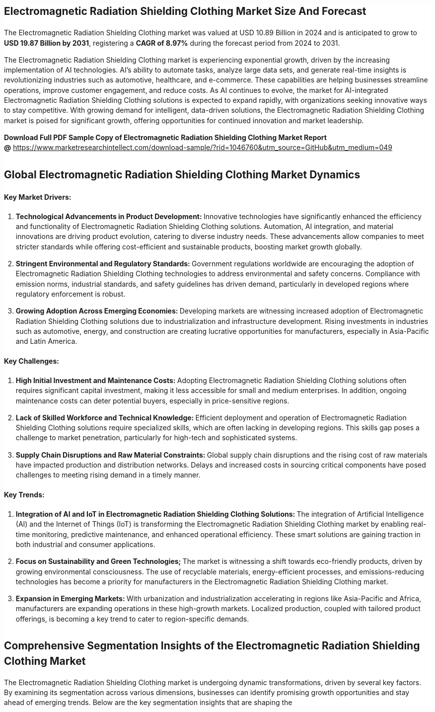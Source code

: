 <h2>Electromagnetic Radiation Shielding Clothing Market Size And Forecast</h2><p>The Electromagnetic Radiation Shielding Clothing market was valued at USD 10.89 Billion in 2024 and is anticipated to grow to <strong>USD 19.87 Billion by 2031</strong>, registering a <strong>CAGR of 8.97%</strong> during the forecast period from 2024 to 2031.</p><p>The Electromagnetic Radiation Shielding Clothing market is experiencing exponential growth, driven by the increasing implementation of AI technologies. AI’s ability to automate tasks, analyze large data sets, and generate real-time insights is revolutionizing industries such as automotive, healthcare, and e-commerce. These capabilities are helping businesses streamline operations, improve customer engagement, and reduce costs. As AI continues to evolve, the market for AI-integrated Electromagnetic Radiation Shielding Clothing solutions is expected to expand rapidly, with organizations seeking innovative ways to stay competitive. With growing demand for intelligent, data-driven solutions, the Electromagnetic Radiation Shielding Clothing market is poised for significant growth, offering opportunities for continued innovation and market leadership.</p><p><strong>Download Full PDF Sample Copy of Electromagnetic Radiation Shielding Clothing Market Report @</strong>&nbsp;<a href="https://www.marketresearchintellect.com/download-sample/?rid=1046760&amp;utm_source=GitHub&amp;utm_medium=049">https://www.marketresearchintellect.com/download-sample/?rid=1046760&amp;utm_source=GitHub&amp;utm_medium=049</a></p><h2>Global Electromagnetic Radiation Shielding Clothing Market Dynamics</h2><h4><strong>Key Market Drivers:</strong></h4><ol><li><p><strong>Technological Advancements in Product Development:&nbsp;</strong>Innovative technologies have significantly enhanced the efficiency and functionality of Electromagnetic Radiation Shielding Clothing solutions. Automation, AI integration, and material innovations are driving product evolution, catering to diverse industry needs. These advancements allow companies to meet stricter standards while offering cost-efficient and sustainable products, boosting market growth globally.</p></li><li><p><strong>Stringent Environmental and Regulatory Standards:&nbsp;</strong>Government regulations worldwide are encouraging the adoption of Electromagnetic Radiation Shielding Clothing technologies to address environmental and safety concerns. Compliance with emission norms, industrial standards, and safety guidelines has driven demand, particularly in developed regions where regulatory enforcement is robust.</p></li><li><p><strong>Growing Adoption Across Emerging Economies:&nbsp;</strong>Developing markets are witnessing increased adoption of Electromagnetic Radiation Shielding Clothing solutions due to industrialization and infrastructure development. Rising investments in industries such as automotive, energy, and construction are creating lucrative opportunities for manufacturers, especially in Asia-Pacific and Latin America.</p></li></ol><h4><strong>Key Challenges:</strong></h4><ol><li><p><strong>High Initial Investment and Maintenance Costs:&nbsp;</strong>Adopting Electromagnetic Radiation Shielding Clothing solutions often requires significant capital investment, making it less accessible for small and medium enterprises. In addition, ongoing maintenance costs can deter potential buyers, especially in price-sensitive regions.</p></li><li><p><strong>Lack of Skilled Workforce and Technical Knowledge:&nbsp;</strong>Efficient deployment and operation of Electromagnetic Radiation Shielding Clothing solutions require specialized skills, which are often lacking in developing regions. This skills gap poses a challenge to market penetration, particularly for high-tech and sophisticated systems.</p></li><li><p><strong>Supply Chain Disruptions and Raw Material Constraints:&nbsp;</strong>Global supply chain disruptions and the rising cost of raw materials have impacted production and distribution networks. Delays and increased costs in sourcing critical components have posed challenges to meeting rising demand in a timely manner.</p></li></ol><h4><strong>Key Trends:</strong></h4><ol><li><p><strong>Integration of AI and IoT in Electromagnetic Radiation Shielding Clothing Solutions:&nbsp;</strong>The integration of Artificial Intelligence (AI) and the Internet of Things (IoT) is transforming the Electromagnetic Radiation Shielding Clothing market by enabling real-time monitoring, predictive maintenance, and enhanced operational efficiency. These smart solutions are gaining traction in both industrial and consumer applications.</p></li><li><p><strong>Focus on Sustainability and Green Technologies;&nbsp;</strong>The market is witnessing a shift towards eco-friendly products, driven by growing environmental consciousness. The use of recyclable materials, energy-efficient processes, and emissions-reducing technologies has become a priority for manufacturers in the Electromagnetic Radiation Shielding Clothing market.</p></li><li><p><strong>Expansion in Emerging Markets:&nbsp;</strong>With urbanization and industrialization accelerating in regions like Asia-Pacific and Africa, manufacturers are expanding operations in these high-growth markets. Localized production, coupled with tailored product offerings, is becoming a key trend to cater to region-specific demands.</p></li></ol><div class="article-main__content" data-test-id="publishing-text-block"><h2>Comprehensive Segmentation Insights of the Electromagnetic Radiation Shielding Clothing Market</h2><p>The Electromagnetic Radiation Shielding Clothing market is undergoing dynamic transformations, driven by several key factors. By examining its segmentation across various dimensions, businesses can identify promising growth opportunities and stay ahead of emerging trends. Below are the key segmentation insights that are shaping the